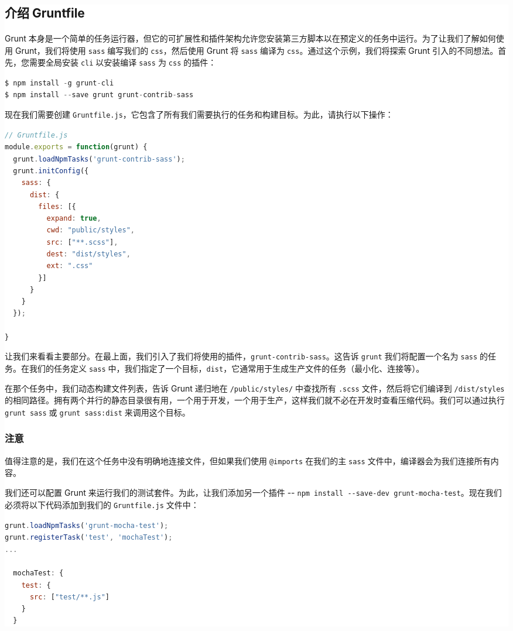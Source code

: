 ## 介绍 Gruntfile

Grunt 本身是一个简单的任务运行器，但它的可扩展性和插件架构允许您安装第三方脚本以在预定义的任务中运行。为了让我们了解如何使用 Grunt，我们将使用 `sass` 编写我们的 `css`，然后使用 Grunt 将 `sass` 编译为 `css`。通过这个示例，我们将探索 Grunt 引入的不同想法。首先，您需要全局安装 `cli` 以安装编译 `sass` 为 `css` 的插件：

```js
$ npm install -g grunt-cli 
$ npm install --save grunt grunt-contrib-sass

```

现在我们需要创建 `Gruntfile.js`，它包含了所有我们需要执行的任务和构建目标。为此，请执行以下操作：

```js
// Gruntfile.js
module.exports = function(grunt) {
  grunt.loadNpmTasks('grunt-contrib-sass');
  grunt.initConfig({
    sass: {
      dist: {
        files: [{
          expand: true,
          cwd: "public/styles",
          src: ["**.scss"],
          dest: "dist/styles",
          ext: ".css"
        }]
      }
    }
  });

}
```

让我们来看看主要部分。在最上面，我们引入了我们将使用的插件，`grunt-contrib-sass`。这告诉 `grunt` 我们将配置一个名为 `sass` 的任务。在我们的任务定义 `sass` 中，我们指定了一个目标，`dist`，它通常用于生成生产文件的任务（最小化、连接等）。

在那个任务中，我们动态构建文件列表，告诉 Grunt 递归地在 `/public/styles/` 中查找所有 `.scss` 文件，然后将它们编译到 `/dist/styles` 的相同路径。拥有两个并行的静态目录很有用，一个用于开发，一个用于生产，这样我们就不必在开发时查看压缩代码。我们可以通过执行 `grunt sass` 或 `grunt sass:dist` 来调用这个目标。

### 注意

值得注意的是，我们在这个任务中没有明确地连接文件，但如果我们使用 `@imports` 在我们的主 `sass` 文件中，编译器会为我们连接所有内容。

我们还可以配置 Grunt 来运行我们的测试套件。为此，让我们添加另一个插件 -- `npm install --save-dev grunt-mocha-test`。现在我们必须将以下代码添加到我们的 `Gruntfile.js` 文件中：

```js
grunt.loadNpmTasks('grunt-mocha-test');
grunt.registerTask('test', 'mochaTest');
...

  mochaTest: {
    test: {
      src: ["test/**.js"]
    }
  }
```
